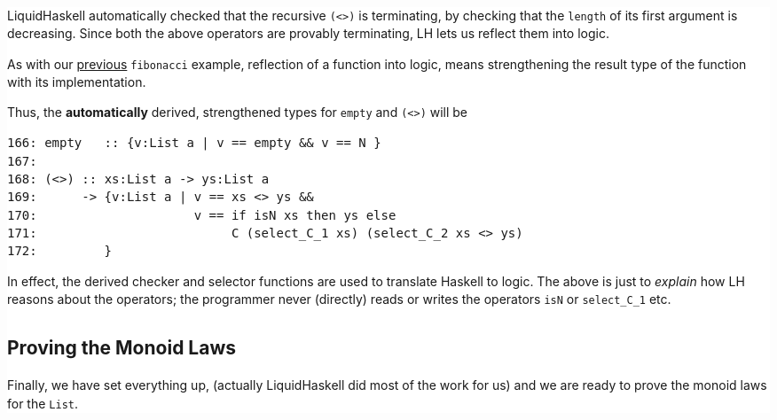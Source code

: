 LiquidHaskell automatically checked that the recursive `(<>)` 
is terminating, by checking that the `length` of its first
argument is decreasing. Since both the above operators are 
provably terminating, LH lets us reflect them into logic.

As with our [previous][refinement-reflection]
`fibonacci` example, reflection of a function
into logic, means strengthening the result type
of the function with its implementation.

Thus, the **automatically** derived, strengthened
types for `empty` and `(<>)` will be


<pre><span class=hs-linenum>166: </span><span class='hs-definition'>empty</span>   <span class='hs-keyglyph'>::</span> <span class='hs-layout'>{</span><span class='hs-varid'>v</span><span class='hs-conop'>:</span><span class='hs-conid'>List</span> <span class='hs-varid'>a</span> <span class='hs-keyglyph'>|</span> <span class='hs-varid'>v</span> <span class='hs-varop'>==</span> <span class='hs-varid'>empty</span> <span class='hs-varop'>&amp;&amp;</span> <span class='hs-varid'>v</span> <span class='hs-varop'>==</span> <span class='hs-conid'>N</span> <span class='hs-layout'>}</span>
<span class=hs-linenum>167: </span>
<span class=hs-linenum>168: </span><span class='hs-layout'>(</span><span class='hs-varop'>&lt;&gt;</span><span class='hs-layout'>)</span> <span class='hs-keyglyph'>::</span> <span class='hs-varid'>xs</span><span class='hs-conop'>:</span><span class='hs-conid'>List</span> <span class='hs-varid'>a</span> <span class='hs-keyglyph'>-&gt;</span> <span class='hs-varid'>ys</span><span class='hs-conop'>:</span><span class='hs-conid'>List</span> <span class='hs-varid'>a</span>
<span class=hs-linenum>169: </span>     <span class='hs-keyglyph'>-&gt;</span> <span class='hs-layout'>{</span><span class='hs-varid'>v</span><span class='hs-conop'>:</span><span class='hs-conid'>List</span> <span class='hs-varid'>a</span> <span class='hs-keyglyph'>|</span> <span class='hs-varid'>v</span> <span class='hs-varop'>==</span> <span class='hs-varid'>xs</span> <span class='hs-varop'>&lt;&gt;</span> <span class='hs-varid'>ys</span> <span class='hs-varop'>&amp;&amp;</span>
<span class=hs-linenum>170: </span>                    <span class='hs-varid'>v</span> <span class='hs-varop'>==</span> <span class='hs-keyword'>if</span> <span class='hs-varid'>isN</span> <span class='hs-varid'>xs</span> <span class='hs-keyword'>then</span> <span class='hs-varid'>ys</span> <span class='hs-keyword'>else</span>
<span class=hs-linenum>171: </span>                         <span class='hs-conid'>C</span> <span class='hs-layout'>(</span><span class='hs-varid'>select_C_1</span> <span class='hs-varid'>xs</span><span class='hs-layout'>)</span> <span class='hs-layout'>(</span><span class='hs-varid'>select_C_2</span> <span class='hs-varid'>xs</span> <span class='hs-varop'>&lt;&gt;</span> <span class='hs-varid'>ys</span><span class='hs-layout'>)</span>
<span class=hs-linenum>172: </span>        <span class='hs-layout'>}</span>
</pre>

In effect, the derived checker and selector functions are used
to translate Haskell to logic. The above is just to *explain*
how LH reasons about the operators; the programmer never (directly) 
reads or writes the operators `isN` or `select_C_1` etc.

Proving the Monoid Laws
------------------------

Finally, we have set everything up, (actually LiquidHaskell
did most of the work for us) and we are ready to prove the
monoid laws for the `List`.


[refinement-reflection]: http://goto.ucsd.edu/~rjhala/liquid/haskell/blog/blog/2016/09/18/refinement-reflection.lhs/
[the-advantage-of-measures]: http://goto.ucsd.edu/~rjhala/liquid/haskell/blog/blog/2014/02/11/the-advantage-of-measures.lhs/